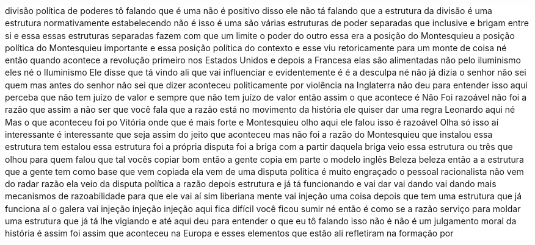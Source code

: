 divisão política de poderes
tô falando que é uma não é positivo
disso ele não tá falando que a estrutura
da divisão é uma estrutura
normativamente estabelecendo não é isso
é uma são várias estruturas de poder
separadas que inclusive e brigam entre
si e essa essas estruturas separadas
fazem com que um limite o poder do outro
essa era a posição do Montesquieu a
posição política do Montesquieu
importante e essa posição política do
contexto e esse viu retoricamente para
um monte de coisa né então quando
acontece a revolução primeiro nos
Estados Unidos e depois a Francesa elas
são alimentadas não pelo iluminismo eles
né o Iluminismo Ele disse que tá vindo
ali que vai influenciar e evidentemente
é é a desculpa né não já dizia o senhor
não sei quem mas antes do senhor não sei
que dizer aconteceu politicamente por
violência na Inglaterra
não deu para entender isso aqui perceba
que não tem juízo de valor e sempre que
não tem juízo de valor então assim o que
acontece é Não Foi razoável não foi a
razão que assim a não ser que você fala
que a razão está no movimento da
história ele quiser dar uma regra
Leonardo aqui né Mas o que aconteceu foi
po Vitória onde que é mais forte e
Montesquieu olho aqui ele falou isso é
razoável Olha só isso aí interessante é
interessante que seja assim do jeito que
aconteceu mas não foi a razão do
Montesquieu que instalou essa estrutura
tem estalou essa estrutura foi a própria
disputa foi a briga com a partir daquela
briga veio essa estrutura ou três que
olhou para quem falou que tal vocês
copiar
bom então a gente copia em parte o
modelo inglês Beleza beleza então a a
estrutura que a gente tem como base que
vem copiada ela vem de uma disputa
política é muito engraçado o pessoal
racionalista não vem do radar razão ela
veio da disputa política a razão depois
estrutura e já tá funcionando e vai dar
vai dando vai dando mais mecanismos de
razoabilidade para que ele vai aí sim
liberiana mente vai injeção uma coisa
depois que tem uma estrutura que já
funciona aí o galera vai injeção injeção
injeção aqui fica difícil você ficou
sumir né então é como se a razão serviço
para moldar uma estrutura que já tá lhe
vigiando
e até aqui deu para entender o que eu tô
falando isso não é não é um julgamento
moral da história é assim foi assim que
aconteceu na Europa e esses elementos
que estão ali refletiram na formação por